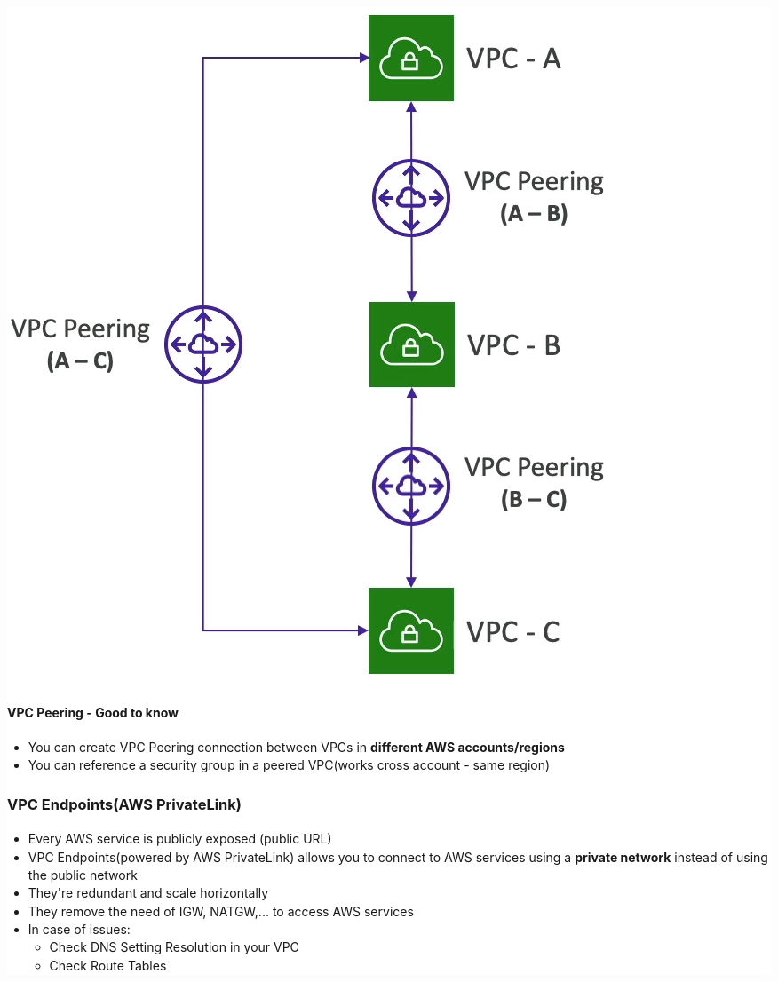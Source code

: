 <img src="../images/net-working-vpc/vpc-peering.png" alt="VPC Peering">

#### VPC Peering - Good to know

* You can create VPC Peering connection between VPCs in **different AWS accounts/regions**
* You can reference a security group in a peered VPC(works cross account - same region)

### VPC Endpoints(AWS PrivateLink)

* Every AWS service is publicly exposed (public URL)
* VPC Endpoints(powered by AWS PrivateLink) allows you to connect to AWS services using a **private network** instead of using the public network
* They're redundant and scale horizontally
* They remove the need of IGW, NATGW,... to access AWS services
* In case of issues:
  * Check DNS Setting Resolution in your VPC
  * Check Route Tables
